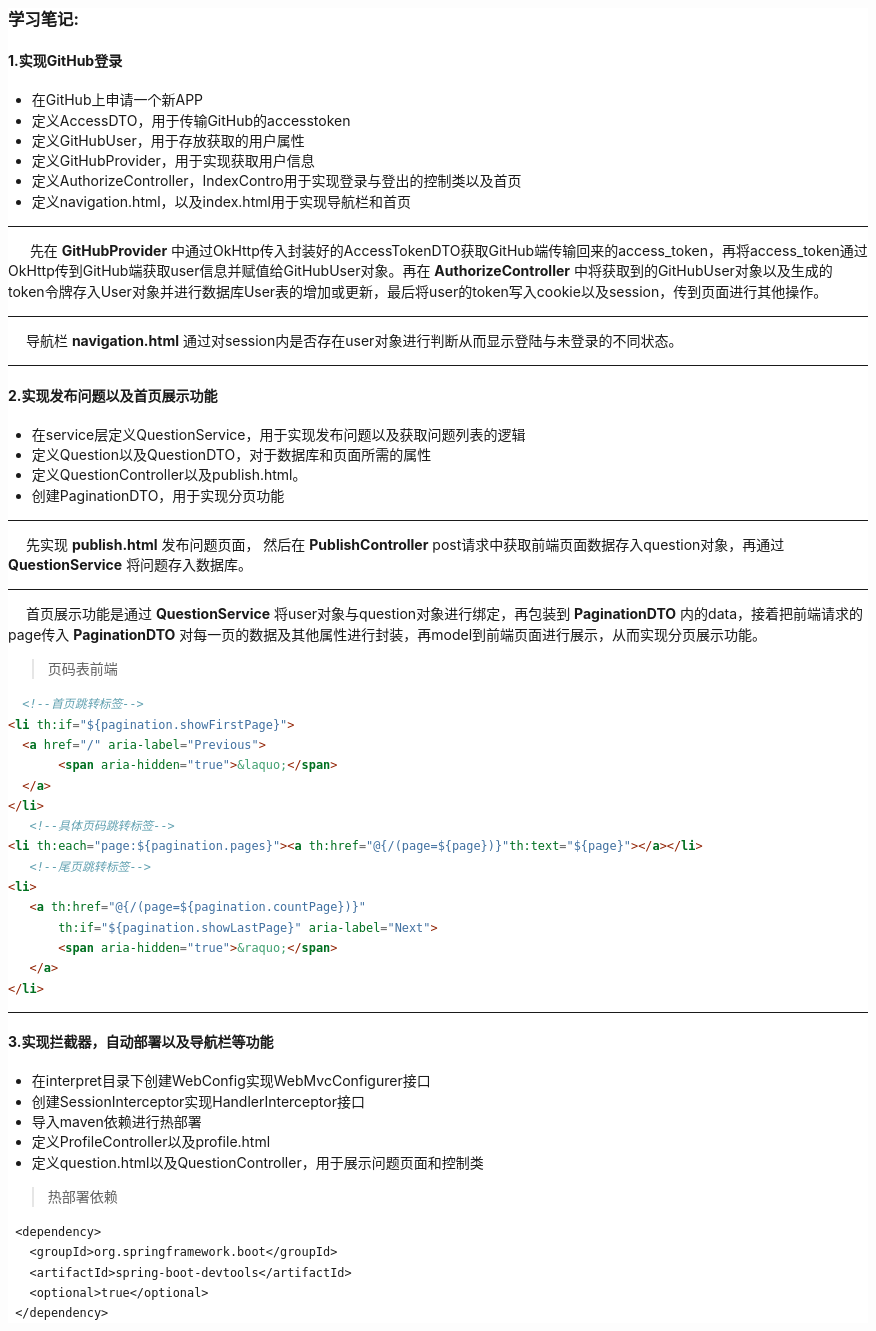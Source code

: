 ### 学习笔记:

#### 1.实现GitHub登录
* 在GitHub上申请一个新APP
* 定义AccessDTO，用于传输GitHub的accesstoken
* 定义GitHubUser，用于存放获取的用户属性
* 定义GitHubProvider，用于实现获取用户信息
* 定义AuthorizeController，IndexContro用于实现登录与登出的控制类以及首页
* 定义navigation.html，以及index.html用于实现导航栏和首页
____

 &ensp; &ensp; 先在 __GitHubProvider__ 中通过OkHttp传入封装好的AccessTokenDTO获取GitHub端传输回来的access_token，再将access_token通过OkHttp传到GitHub端获取user信息并赋值给GitHubUser对象。再在 __AuthorizeController__ 中将获取到的GitHubUser对象以及生成的token令牌存入User对象并进行数据库User表的增加或更新，最后将user的token写入cookie以及session，传到页面进行其他操作。
 ___
  &ensp; &ensp;导航栏 __navigation.html__ 通过对session内是否存在user对象进行判断从而显示登陆与未登录的不同状态。
 
 ___
 #### 2.实现发布问题以及首页展示功能
 * 在service层定义QuestionService，用于实现发布问题以及获取问题列表的逻辑
 * 定义Question以及QuestionDTO，对于数据库和页面所需的属性
 * 定义QuestionController以及publish.html。
 * 创建PaginationDTO，用于实现分页功能
 ___
 
  &ensp; &ensp;先实现 __publish.html__ 发布问题页面， 然后在 __PublishController__ post请求中获取前端页面数据存入question对象，再通过 __QuestionService__ 将问题存入数据库。
 ___
  &ensp; &ensp;首页展示功能是通过 __QuestionService__ 将user对象与question对象进行绑定，再包装到 __PaginationDTO__ 内的data，接着把前端请求的page传入 __PaginationDTO__ 对每一页的数据及其他属性进行封装，再model到前端页面进行展示，从而实现分页展示功能。
 >页码表前端
 ```html
   <!--首页跳转标签-->
<li th:if="${pagination.showFirstPage}">
   <a href="/" aria-label="Previous">
   		<span aria-hidden="true">&laquo;</span>
   </a>
</li>
	<!--具体页码跳转标签-->
<li th:each="page:${pagination.pages}"><a th:href="@{/(page=${page})}"th:text="${page}"></a></li>
	<!--尾页跳转标签-->
<li>
	<a th:href="@{/(page=${pagination.countPage})}" 
    	th:if="${pagination.showLastPage}" aria-label="Next">
		<span aria-hidden="true">&raquo;</span>
	</a>
</li>
```

___
#### 3.实现拦截器，自动部署以及导航栏等功能
* 在interpret目录下创建WebConfig实现WebMvcConfigurer接口
* 创建SessionInterceptor实现HandlerInterceptor接口
* 导入maven依赖进行热部署
* 定义ProfileController以及profile.html
* 定义question.html以及QuestionController，用于展示问题页面和控制类
 >热部署依赖
```
 <dependency>
   <groupId>org.springframework.boot</groupId>
   <artifactId>spring-boot-devtools</artifactId>
   <optional>true</optional>
 </dependency>
```